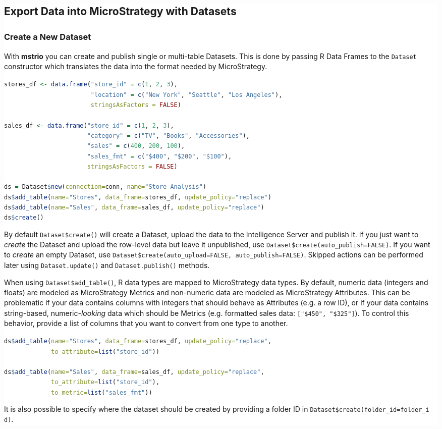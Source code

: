 ## Export Data into MicroStrategy with Datasets

### Create a New Dataset

With **mstrio** you can create and publish single or multi-table Datasets. This is done by passing R Data Frames to the
`Dataset` constructor which translates the data into the format needed by MicroStrategy.

```R
stores_df <- data.frame("store_id" = c(1, 2, 3),
                        "location" = c("New York", "Seattle", "Los Angeles"),
                        stringsAsFactors = FALSE)

sales_df <- data.frame("store_id" = c(1, 2, 3),
                       "category" = c("TV", "Books", "Accessories"),
                       "sales" = c(400, 200, 100),
                       "sales_fmt" = c("$400", "$200", "$100"),
                       stringsAsFactors = FALSE)

ds = Dataset$new(connection=conn, name="Store Analysis")
ds$add_table(name="Stores", data_frame=stores_df, update_policy="replace")
ds$add_table(name="Sales", data_frame=sales_df, update_policy="replace")
ds$create()
```

By default `Dataset$create()` will create a Dataset, upload the data to the Intelligence Server and publish it. If you just want to _create_ the Dataset and upload the row-level data but leave it unpublished, use `Dataset$create(auto_publish=FALSE)`. If you want to _create_ an empty Dataset, use `Dataset$create(auto_upload=FALSE, auto_publish=FALSE)`. Skipped actions can be performed later using `Dataset.update()` and `Dataset.publish()` methods.

When using `Dataset$add_table()`, R data types are mapped to MicroStrategy data types. By default, numeric data
(integers and floats) are modeled as MicroStrategy Metrics and non-numeric data are modeled as MicroStrategy
Attributes. This can be problematic if your data contains columns with integers that should behave as Attributes
(e.g. a row ID), or if your data contains string-based, numeric-_looking_ data which should be Metrics (e.g. formatted
sales data: `["$450", "$325"]`). To control this behavior, provide a list of columns that you want to convert from one
type to another.

```R
ds$add_table(name="Stores", data_frame=stores_df, update_policy="replace",
             to_attribute=list("store_id"))

ds$add_table(name="Sales", data_frame=sales_df, update_policy="replace",
             to_attribute=list("store_id"),
             to_metric=list("sales_fmt"))
```

It is also possible to specify where the dataset should be created by providing a folder ID in `Dataset$create(folder_id=folder_id)`.


[mstr_datasci_comm]: <https://community.microstrategy.com/s/topic/0TO44000000AJ2dGAG/python-r-u108?language=en_US>
[mstr_rest_demo]: <https://demo.microstrategy.com/MicroStrategyLibrary/api-docs/index.html>
[mstr_rest_docs]: <https://www2.microstrategy.com/producthelp/Current/RESTSDK/Content/topics/REST_API/REST_API.htm>
[mstr_help_docs]: <https://www2.microstrategy.com/producthelp/current/MSTR-for-RStudio/Content/mstr_for_rstudio.htm>
[cors_manual]: <https://www2.microstrategy.com/producthelp/Current/EmbeddingSDK/Content/topics/EnableCORS.htm>
[same_site_manual]: <https://community.microstrategy.com/s/article/Chrome-v80-Cookie-Behavior-and-the-impact-on-MicroStrategy-Deployments?language=en_US&t=1581355581289>
[release_notes]: <https://github.com/MicroStrategy/mstrio/blob/master/NEWS.md>
[logo]: <https://github.com/MicroStrategy/mstrio/blob/master/man/mstr-logo.png?raw=true>